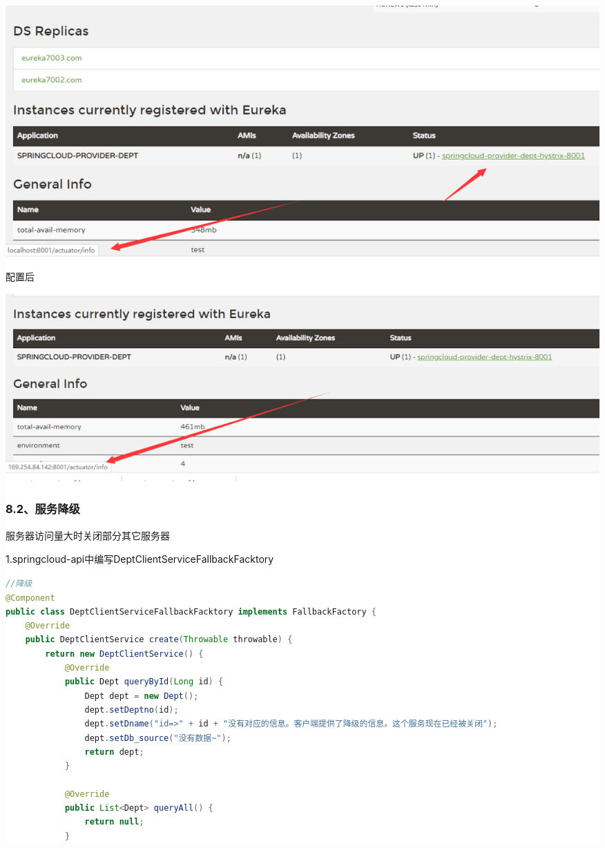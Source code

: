 ![img](img/1905053-20200402084929530-192256686.png)

配置后

![img](img/1905053-20200402084948453-1305914371.png)

### 8.2、服务降级

服务器访问量大时关闭部分其它服务器

1.springcloud-api中编写DeptClientServiceFallbackFacktory

```java
//降级
@Component
public class DeptClientServiceFallbackFacktory implements FallbackFactory {
    @Override
    public DeptClientService create(Throwable throwable) {
        return new DeptClientService() {
            @Override
            public Dept queryById(Long id) {
                Dept dept = new Dept();
                dept.setDeptno(id);
                dept.setDname("id=>" + id + "没有对应的信息。客户端提供了降级的信息。这个服务现在已经被关闭");
                dept.setDb_source("没有数据~");
                return dept;
            }

            @Override
            public List<Dept> queryAll() {
                return null;
            }

```